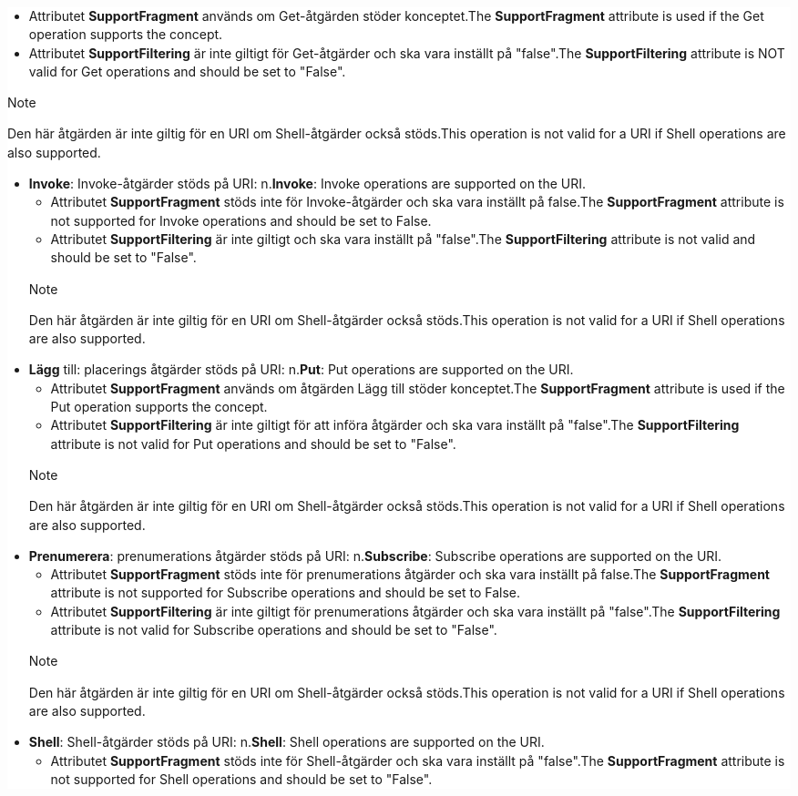   - <span data-ttu-id="04284-218">Attributet **SupportFragment** används om Get-åtgärden stöder konceptet.</span><span class="sxs-lookup"><span data-stu-id="04284-218">The **SupportFragment** attribute is used if the Get operation supports the concept.</span></span>
  - <span data-ttu-id="04284-219">Attributet **SupportFiltering** är inte giltigt för Get-åtgärder och ska vara inställt på "false".</span><span class="sxs-lookup"><span data-stu-id="04284-219">The **SupportFiltering** attribute is NOT valid for Get operations and should be set to "False".</span></span>
  > [!NOTE]
  > <span data-ttu-id="04284-220">Den här åtgärden är inte giltig för en URI om Shell-åtgärder också stöds.</span><span class="sxs-lookup"><span data-stu-id="04284-220">This operation is not valid for a URI if Shell operations are also supported.</span></span>
- <span data-ttu-id="04284-221">**Invoke**: Invoke-åtgärder stöds på URI: n.</span><span class="sxs-lookup"><span data-stu-id="04284-221">**Invoke**: Invoke operations are supported on the URI.</span></span>
  - <span data-ttu-id="04284-222">Attributet **SupportFragment** stöds inte för Invoke-åtgärder och ska vara inställt på false.</span><span class="sxs-lookup"><span data-stu-id="04284-222">The **SupportFragment** attribute is not supported for Invoke operations and should be set to False.</span></span>
  - <span data-ttu-id="04284-223">Attributet **SupportFiltering** är inte giltigt och ska vara inställt på "false".</span><span class="sxs-lookup"><span data-stu-id="04284-223">The **SupportFiltering** attribute is not valid and should be set to "False".</span></span>
  > [!NOTE]
  > <span data-ttu-id="04284-224">Den här åtgärden är inte giltig för en URI om Shell-åtgärder också stöds.</span><span class="sxs-lookup"><span data-stu-id="04284-224">This operation is not valid for a URI if Shell operations are also supported.</span></span>
- <span data-ttu-id="04284-225">**Lägg** till: placerings åtgärder stöds på URI: n.</span><span class="sxs-lookup"><span data-stu-id="04284-225">**Put**: Put operations are supported on the URI.</span></span>
  - <span data-ttu-id="04284-226">Attributet **SupportFragment** används om åtgärden Lägg till stöder konceptet.</span><span class="sxs-lookup"><span data-stu-id="04284-226">The **SupportFragment** attribute is used if the Put operation supports the concept.</span></span>
  - <span data-ttu-id="04284-227">Attributet **SupportFiltering** är inte giltigt för att införa åtgärder och ska vara inställt på "false".</span><span class="sxs-lookup"><span data-stu-id="04284-227">The **SupportFiltering** attribute is not valid for Put operations and should be set to "False".</span></span>
  > [!NOTE]
  > <span data-ttu-id="04284-228">Den här åtgärden är inte giltig för en URI om Shell-åtgärder också stöds.</span><span class="sxs-lookup"><span data-stu-id="04284-228">This operation is not valid for a URI if Shell operations are also supported.</span></span>
- <span data-ttu-id="04284-229">**Prenumerera**: prenumerations åtgärder stöds på URI: n.</span><span class="sxs-lookup"><span data-stu-id="04284-229">**Subscribe**: Subscribe operations are supported on the URI.</span></span>
  - <span data-ttu-id="04284-230">Attributet **SupportFragment** stöds inte för prenumerations åtgärder och ska vara inställt på false.</span><span class="sxs-lookup"><span data-stu-id="04284-230">The **SupportFragment** attribute is not supported for Subscribe operations and should be set to False.</span></span>
  - <span data-ttu-id="04284-231">Attributet **SupportFiltering** är inte giltigt för prenumerations åtgärder och ska vara inställt på "false".</span><span class="sxs-lookup"><span data-stu-id="04284-231">The **SupportFiltering** attribute is not valid for Subscribe operations and should be set to "False".</span></span>
  > [!NOTE]
  > <span data-ttu-id="04284-232">Den här åtgärden är inte giltig för en URI om Shell-åtgärder också stöds.</span><span class="sxs-lookup"><span data-stu-id="04284-232">This operation is not valid for a URI if Shell operations are also supported.</span></span>
- <span data-ttu-id="04284-233">**Shell**: Shell-åtgärder stöds på URI: n.</span><span class="sxs-lookup"><span data-stu-id="04284-233">**Shell**: Shell operations are supported on the URI.</span></span>
  - <span data-ttu-id="04284-234">Attributet **SupportFragment** stöds inte för Shell-åtgärder och ska vara inställt på "false".</span><span class="sxs-lookup"><span data-stu-id="04284-234">The **SupportFragment** attribute is not supported for Shell operations and should be set to "False".</span></span>